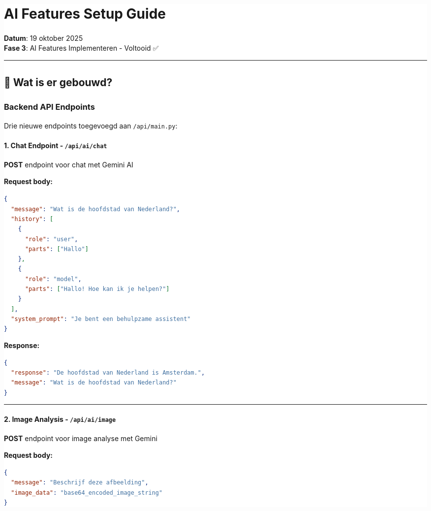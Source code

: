 # AI Features Setup Guide

**Datum**: 19 oktober 2025  
**Fase 3**: AI Features Implementeren - Voltooid ✅

---

## 🎯 Wat is er gebouwd?

### Backend API Endpoints

Drie nieuwe endpoints toegevoegd aan `/api/main.py`:

#### 1. **Chat Endpoint** - `/api/ai/chat`
**POST** endpoint voor chat met Gemini AI

**Request body:**
```json
{
  "message": "Wat is de hoofdstad van Nederland?",
  "history": [
    {
      "role": "user",
      "parts": ["Hallo"]
    },
    {
      "role": "model", 
      "parts": ["Hallo! Hoe kan ik je helpen?"]
    }
  ],
  "system_prompt": "Je bent een behulpzame assistent"
}
```

**Response:**
```json
{
  "response": "De hoofdstad van Nederland is Amsterdam.",
  "message": "Wat is de hoofdstad van Nederland?"
}
```

---

#### 2. **Image Analysis** - `/api/ai/image`
**POST** endpoint voor image analyse met Gemini

**Request body:**
```json
{
  "message": "Beschrijf deze afbeelding",
  "image_data": "base64_encoded_image_string"
}
```
